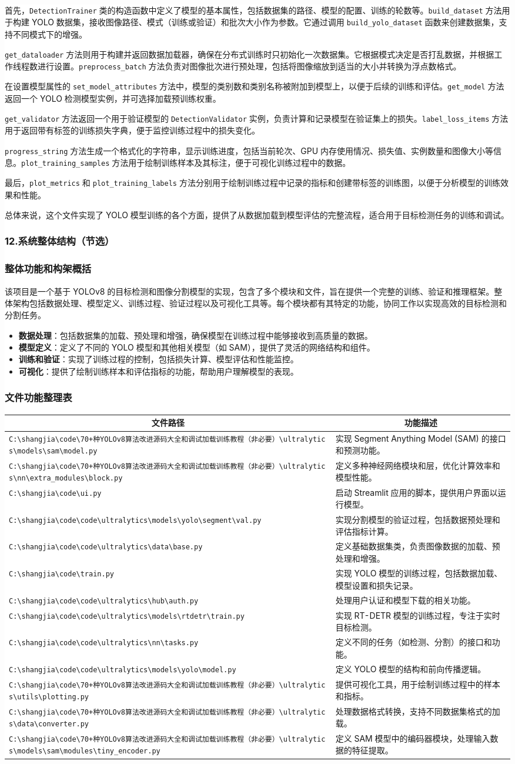 首先，`DetectionTrainer` 类的构造函数中定义了模型的基本属性，包括数据集的路径、模型的配置、训练的轮数等。`build_dataset` 方法用于构建 YOLO 数据集，接收图像路径、模式（训练或验证）和批次大小作为参数。它通过调用 `build_yolo_dataset` 函数来创建数据集，支持不同模式下的增强。

`get_dataloader` 方法则用于构建并返回数据加载器，确保在分布式训练时只初始化一次数据集。它根据模式决定是否打乱数据，并根据工作线程数进行设置。`preprocess_batch` 方法负责对图像批次进行预处理，包括将图像缩放到适当的大小并转换为浮点数格式。

在设置模型属性的 `set_model_attributes` 方法中，模型的类别数和类别名称被附加到模型上，以便于后续的训练和评估。`get_model` 方法返回一个 YOLO 检测模型实例，并可选择加载预训练权重。

`get_validator` 方法返回一个用于验证模型的 `DetectionValidator` 实例，负责计算和记录模型在验证集上的损失。`label_loss_items` 方法用于返回带有标签的训练损失字典，便于监控训练过程中的损失变化。

`progress_string` 方法生成一个格式化的字符串，显示训练进度，包括当前轮次、GPU 内存使用情况、损失值、实例数量和图像大小等信息。`plot_training_samples` 方法用于绘制训练样本及其标注，便于可视化训练过程中的数据。

最后，`plot_metrics` 和 `plot_training_labels` 方法分别用于绘制训练过程中记录的指标和创建带标签的训练图，以便于分析模型的训练效果和性能。

总体来说，这个文件实现了 YOLO 模型训练的各个方面，提供了从数据加载到模型评估的完整流程，适合用于目标检测任务的训练和调试。

### 12.系统整体结构（节选）

### 整体功能和构架概括

该项目是一个基于 YOLOv8 的目标检测和图像分割模型的实现，包含了多个模块和文件，旨在提供一个完整的训练、验证和推理框架。整体架构包括数据处理、模型定义、训练过程、验证过程以及可视化工具等。每个模块都有其特定的功能，协同工作以实现高效的目标检测和分割任务。

- **数据处理**：包括数据集的加载、预处理和增强，确保模型在训练过程中能够接收到高质量的数据。
- **模型定义**：定义了不同的 YOLO 模型和其他相关模型（如 SAM），提供了灵活的网络结构和组件。
- **训练和验证**：实现了训练过程的控制，包括损失计算、模型评估和性能监控。
- **可视化**：提供了绘制训练样本和评估指标的功能，帮助用户理解模型的表现。

### 文件功能整理表

| 文件路径                                                                                         | 功能描述                                                         |
|--------------------------------------------------------------------------------------------------|------------------------------------------------------------------|
| `C:\shangjia\code\70+种YOLOv8算法改进源码大全和调试加载训练教程（非必要）\ultralytics\models\sam\model.py` | 实现 Segment Anything Model (SAM) 的接口和预测功能。            |
| `C:\shangjia\code\70+种YOLOv8算法改进源码大全和调试加载训练教程（非必要）\ultralytics\nn\extra_modules\block.py` | 定义多种神经网络模块和层，优化计算效率和模型性能。              |
| `C:\shangjia\code\ui.py`                                                                        | 启动 Streamlit 应用的脚本，提供用户界面以运行模型。              |
| `C:\shangjia\code\code\ultralytics\models\yolo\segment\val.py`                                | 实现分割模型的验证过程，包括数据预处理和评估指标计算。          |
| `C:\shangjia\code\code\ultralytics\data\base.py`                                              | 定义基础数据集类，负责图像数据的加载、预处理和增强。            |
| `C:\shangjia\code\train.py`                                                                     | 实现 YOLO 模型的训练过程，包括数据加载、模型设置和损失记录。    |
| `C:\shangjia\code\code\ultralytics\hub\auth.py`                                               | 处理用户认证和模型下载的相关功能。                              |
| `C:\shangjia\code\code\ultralytics\models\rtdetr\train.py`                                    | 实现 RT-DETR 模型的训练过程，专注于实时目标检测。                |
| `C:\shangjia\code\code\ultralytics\nn\tasks.py`                                               | 定义不同的任务（如检测、分割）的接口和功能。                    |
| `C:\shangjia\code\code\ultralytics\models\yolo\model.py`                                      | 定义 YOLO 模型的结构和前向传播逻辑。                             |
| `C:\shangjia\code\70+种YOLOv8算法改进源码大全和调试加载训练教程（非必要）\ultralytics\utils\plotting.py` | 提供可视化工具，用于绘制训练过程中的样本和指标。                |
| `C:\shangjia\code\70+种YOLOv8算法改进源码大全和调试加载训练教程（非必要）\ultralytics\data\converter.py` | 处理数据格式转换，支持不同数据集格式的加载。                    |
| `C:\shangjia\code\70+种YOLOv8算法改进源码大全和调试加载训练教程（非必要）\ultralytics\models\sam\modules\tiny_encoder.py` | 定义 SAM 模型中的编码器模块，处理输入数据的特征提取。          |
